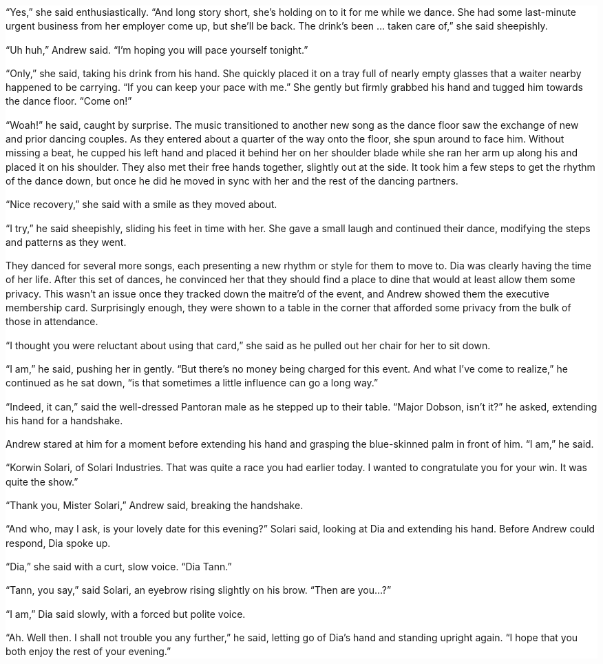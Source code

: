 “Yes,” she said enthusiastically.  “And long story short, she’s holding on to it for me while we dance.  She had some last-minute urgent business from her employer come up, but she’ll be back.  The drink’s been … taken care of,” she said sheepishly.
 	
“Uh huh,” Andrew said. “I’m hoping you will pace yourself tonight.”
 	
“Only,” she said, taking his drink from his hand.  She quickly placed it on a tray full of nearly empty glasses that a waiter nearby happened to be carrying. “If you can keep your pace with me.”  She gently but firmly grabbed his hand and tugged him towards the dance floor. “Come on!”
 	
“Woah!” he said, caught by surprise.  The music transitioned to another new song as the dance floor saw the exchange of new and prior dancing couples.  As they entered about a quarter of the way onto the floor, she spun around to face him.  Without missing a beat, he cupped his left hand and placed it behind her on her shoulder blade while she ran her arm up along his and placed it on his shoulder.  They also met their free hands together, slightly out at the side.  It took him a few steps to get the rhythm of the dance down, but once he did he moved in sync with her and the rest of the dancing partners.
 	
“Nice recovery,” she said with a smile as they moved about.
 	
“I try,” he said sheepishly, sliding his feet in time with her.  She gave a small laugh and continued their dance, modifying the steps and patterns as they went.
 	
They danced for several more songs, each presenting a new rhythm or style for them to move to.  Dia was clearly having the time of her life.  After this set of dances, he convinced her that they should find a place to dine that would at least allow them some privacy.  This wasn’t an issue once they tracked down the maitre’d of the event, and Andrew showed them the executive membership card.  Surprisingly enough, they were shown to a table in the corner that afforded some privacy from the bulk of those in attendance.  
 	
“I thought you were reluctant about using that card,” she said as he pulled out her chair for her to sit down.
 	
“I am,” he said, pushing her in gently. “But there’s no money being charged for this event.  And what I’ve come to realize,” he continued as he sat down, “is that sometimes a little influence can go a long way.”
 	
“Indeed, it can,” said the well-dressed Pantoran male as he stepped up to their table. “Major Dobson, isn’t it?” he asked, extending his hand for a handshake.
 	
Andrew stared at him for a moment before extending his hand and grasping the blue-skinned palm in front of him. “I am,” he said.
 	
“Korwin Solari, of Solari Industries.  That was quite a race you had earlier today.  I wanted to congratulate you for your win.  It was quite the show.”
 	
“Thank you, Mister Solari,” Andrew said, breaking the handshake.
 	
“And who, may I ask, is your lovely date for this evening?” Solari said, looking at Dia and extending his hand. Before Andrew could respond, Dia spoke up.
 	
“Dia,” she said with a curt, slow voice. “Dia Tann.”
 	
“Tann, you say,” said Solari, an eyebrow rising slightly on his brow. “Then are you…?”
 	
“I am,” Dia said slowly, with a forced but polite voice.
 	
“Ah.  Well then. I shall not trouble you any further,” he said, letting go of Dia’s hand and standing upright again. “I hope that you both enjoy the rest of your evening.”
 	